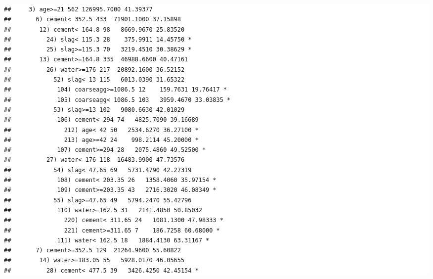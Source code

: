     ##     3) age>=21 562 126995.7000 41.39377  
    ##       6) cement< 352.5 433  71901.1000 37.15898  
    ##        12) cement< 164.8 98   8669.9670 25.83520  
    ##          24) slag< 115.3 28    375.9911 14.45750 *
    ##          25) slag>=115.3 70   3219.4510 30.38629 *
    ##        13) cement>=164.8 335  46988.6600 40.47161  
    ##          26) water>=176 217  20892.1600 36.52152  
    ##            52) slag< 13 115   6013.0390 31.65322  
    ##             104) coarseagg>=1086.5 12    159.7631 19.76417 *
    ##             105) coarseagg< 1086.5 103   3959.4670 33.03835 *
    ##            53) slag>=13 102   9080.6630 42.01029  
    ##             106) cement< 294 74   4825.7090 39.16689  
    ##               212) age< 42 50   2534.6270 36.27100 *
    ##               213) age>=42 24    998.2114 45.20000 *
    ##             107) cement>=294 28   2075.4860 49.52500 *
    ##          27) water< 176 118  16483.9900 47.73576  
    ##            54) slag< 47.65 69   5731.4790 42.27319  
    ##             108) cement< 203.35 26   1358.4060 35.97154 *
    ##             109) cement>=203.35 43   2716.3020 46.08349 *
    ##            55) slag>=47.65 49   5794.2470 55.42796  
    ##             110) water>=162.5 31   2141.4850 50.85032  
    ##               220) cement< 311.65 24   1081.1300 47.98333 *
    ##               221) cement>=311.65 7    186.7258 60.68000 *
    ##             111) water< 162.5 18   1884.4130 63.31167 *
    ##       7) cement>=352.5 129  21264.9600 55.60822  
    ##        14) water>=183.05 55   5928.0170 46.05655  
    ##          28) cement< 477.5 39   3426.4250 42.45154 *